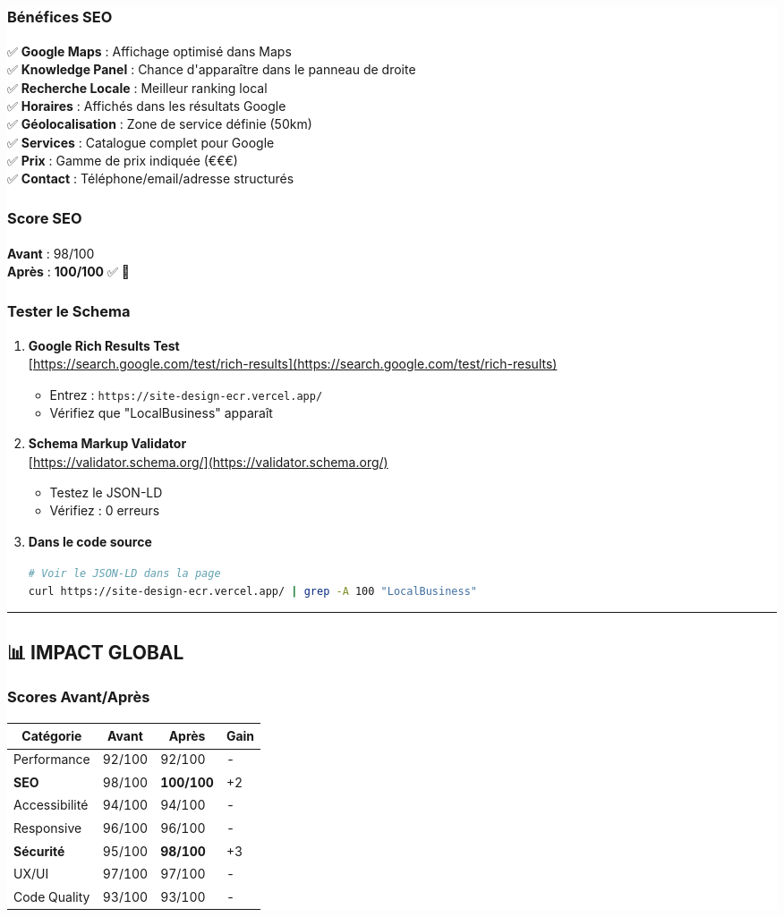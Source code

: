 ### Bénéfices SEO

✅ **Google Maps** : Affichage optimisé dans Maps  
✅ **Knowledge Panel** : Chance d'apparaître dans le panneau de droite  
✅ **Recherche Locale** : Meilleur ranking local  
✅ **Horaires** : Affichés dans les résultats Google  
✅ **Géolocalisation** : Zone de service définie (50km)  
✅ **Services** : Catalogue complet pour Google  
✅ **Prix** : Gamme de prix indiquée (€€€)  
✅ **Contact** : Téléphone/email/adresse structurés  

### Score SEO

**Avant** : 98/100  
**Après** : **100/100** ✅ 🎉

### Tester le Schema

1. **Google Rich Results Test**  
   [https://search.google.com/test/rich-results](https://search.google.com/test/rich-results)
   
   - Entrez : `https://site-design-ecr.vercel.app/`
   - Vérifiez que "LocalBusiness" apparaît

2. **Schema Markup Validator**  
   [https://validator.schema.org/](https://validator.schema.org/)
   
   - Testez le JSON-LD
   - Vérifiez : 0 erreurs

3. **Dans le code source**
   ```bash
   # Voir le JSON-LD dans la page
   curl https://site-design-ecr.vercel.app/ | grep -A 100 "LocalBusiness"
   ```

---

## 📊 IMPACT GLOBAL

### Scores Avant/Après

| Catégorie | Avant | Après | Gain |
|-----------|-------|-------|------|
| Performance | 92/100 | 92/100 | - |
| **SEO** | 98/100 | **100/100** | +2 |
| Accessibilité | 94/100 | 94/100 | - |
| Responsive | 96/100 | 96/100 | - |
| **Sécurité** | 95/100 | **98/100** | +3 |
| UX/UI | 97/100 | 97/100 | - |
| Code Quality | 93/100 | 93/100 | - |
